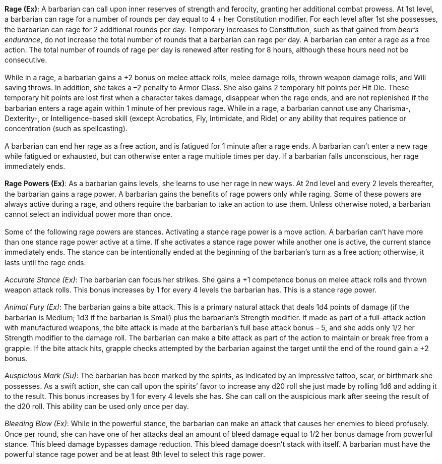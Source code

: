 **Rage (Ex)**: A barbarian can call upon inner reserves of strength and ferocity, granting her additional combat prowess. At 1st level, a barbarian can rage for a number of rounds per day equal to 4 + her Constitution modifier. For each level after 1st she possesses, the barbarian can rage for 2 additional rounds per day. Temporary increases to Constitution, such as that gained from *bear’s endurance*, do not increase the total number of rounds that a barbarian can rage per day. A barbarian can enter a rage as a free action. The total number of rounds of rage per day is renewed after resting for 8 hours, although these hours need not be consecutive. 

While in a rage, a barbarian gains a +2 bonus on melee attack rolls, melee damage rolls, thrown weapon damage rolls, and Will saving throws. In addition, she takes a –2 penalty to Armor Class. She also gains 2 temporary hit points per Hit Die. These temporary hit points are lost first when a character takes damage, disappear when the rage ends, and are not replenished if the barbarian enters a rage again within 1 minute of her previous rage. While in a rage, a barbarian cannot use any Charisma-, Dexterity-, or Intelligence-based skill (except Acrobatics, Fly, Intimidate, and Ride) or any ability that requires patience or concentration (such as spellcasting). 

A barbarian can end her rage as a free action, and is fatigued for 1 minute after a rage ends. A barbarian can’t enter a new rage while fatigued or exhausted, but can otherwise enter a rage multiple times per day. If a barbarian falls unconscious, her rage immediately ends. 

**Rage Powers (Ex)**: As a barbarian gains levels, she learns to use her rage in new ways. At 2nd level and every 2 levels thereafter, the barbarian gains a rage power. A barbarian gains the benefits of rage powers only while raging. Some of these powers are always active during a rage, and others require the barbarian to take an action to use them. Unless otherwise noted, a barbarian cannot select an individual power more than once. 

Some of the following rage powers are stances. Activating a stance rage power is a move action. A barbarian can’t have more than one stance rage power active at a time. If she activates a stance rage power while another one is active, the current stance immediately ends. The stance can be intentionally ended at the beginning of the barbarian’s turn as a free action; otherwise, it lasts until the rage ends. 

*Accurate Stance (Ex)*: The barbarian can focus her strikes. She gains a +1 competence bonus on melee attack rolls and thrown weapon attack rolls. This bonus increases by 1 for every 4 levels the barbarian has. This is a stance rage power. 

*Animal Fury (Ex)*: The barbarian gains a bite attack. This is a primary natural attack that deals 1d4 points of damage (if the barbarian is Medium; 1d3 if the barbarian is Small) plus the barbarian’s Strength modifier. If made as part of a full-attack action with manufactured weapons, the bite attack is made at the barbarian’s full base attack bonus – 5, and she adds only 1/2 her Strength modifier to the damage roll. The barbarian can make a bite attack as part of the action to maintain or break free from a grapple. If the bite attack hits, grapple checks attempted by the barbarian against the target until the end of the round gain a +2 bonus. 

*Auspicious Mark (Su)*: The barbarian has been marked by the spirits, as indicated by an impressive tattoo, scar, or birthmark she possesses. As a swift action, she can call upon the spirits’ favor to increase any d20 roll she just made by rolling 1d6 and adding it to the result. This bonus increases by 1 for every 4 levels she has. She can call on the auspicious mark after seeing the result of the d20 roll. This ability can be used only once per day. 

*Bleeding Blow (Ex)*: While in the powerful stance, the barbarian can make an attack that causes her enemies to bleed profusely. Once per round, she can have one of her attacks deal an amount of bleed damage equal to 1/2 her bonus damage from powerful stance. This bleed damage bypasses damage reduction. This bleed damage doesn’t stack with itself. A barbarian must have the powerful stance rage power and be at least 8th level to select this rage power. 
